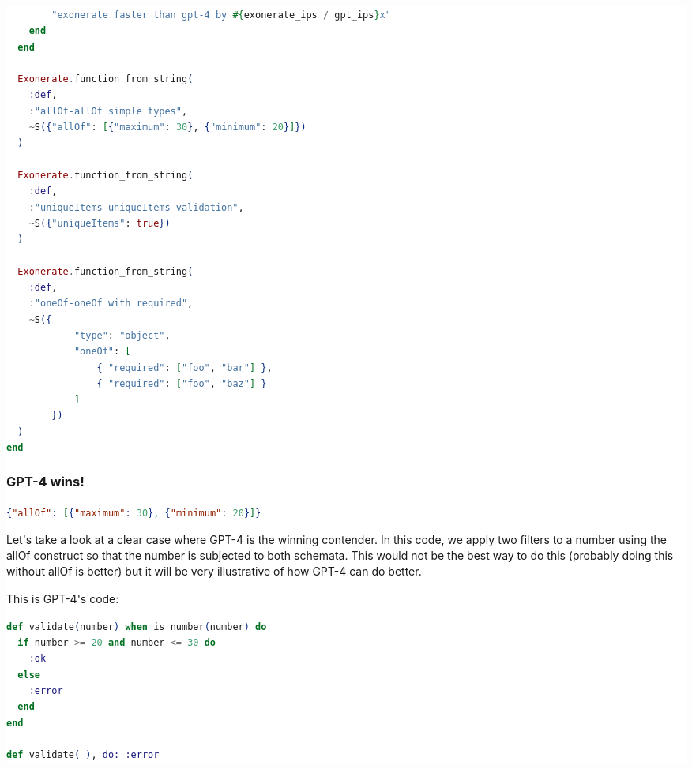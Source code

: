 ```elixir
        "exonerate faster than gpt-4 by #{exonerate_ips / gpt_ips}x"
    end
  end

  Exonerate.function_from_string(
    :def,
    :"allOf-allOf simple types",
    ~S({"allOf": [{"maximum": 30}, {"minimum": 20}]})
  )

  Exonerate.function_from_string(
    :def,
    :"uniqueItems-uniqueItems validation",
    ~S({"uniqueItems": true})
  )

  Exonerate.function_from_string(
    :def,
    :"oneOf-oneOf with required",
    ~S({
            "type": "object",
            "oneOf": [
                { "required": ["foo", "bar"] },
                { "required": ["foo", "baz"] }
            ]
        })
  )
end
```

### GPT-4 wins!

```json
{"allOf": [{"maximum": 30}, {"minimum": 20}]}
```

Let's take a look at a clear case where GPT-4 is the winning contender.  In this code, we apply 
two filters to a number using the allOf construct so that the number is subjected to both
schemata.  This would not be the best way to do this (probably doing this without allOf is
better) but it will be very illustrative of how GPT-4 can do better.

This is GPT-4's code:



```elixir
def validate(number) when is_number(number) do
  if number >= 20 and number <= 30 do
    :ok
  else
    :error
  end
end

def validate(_), do: :error
```
